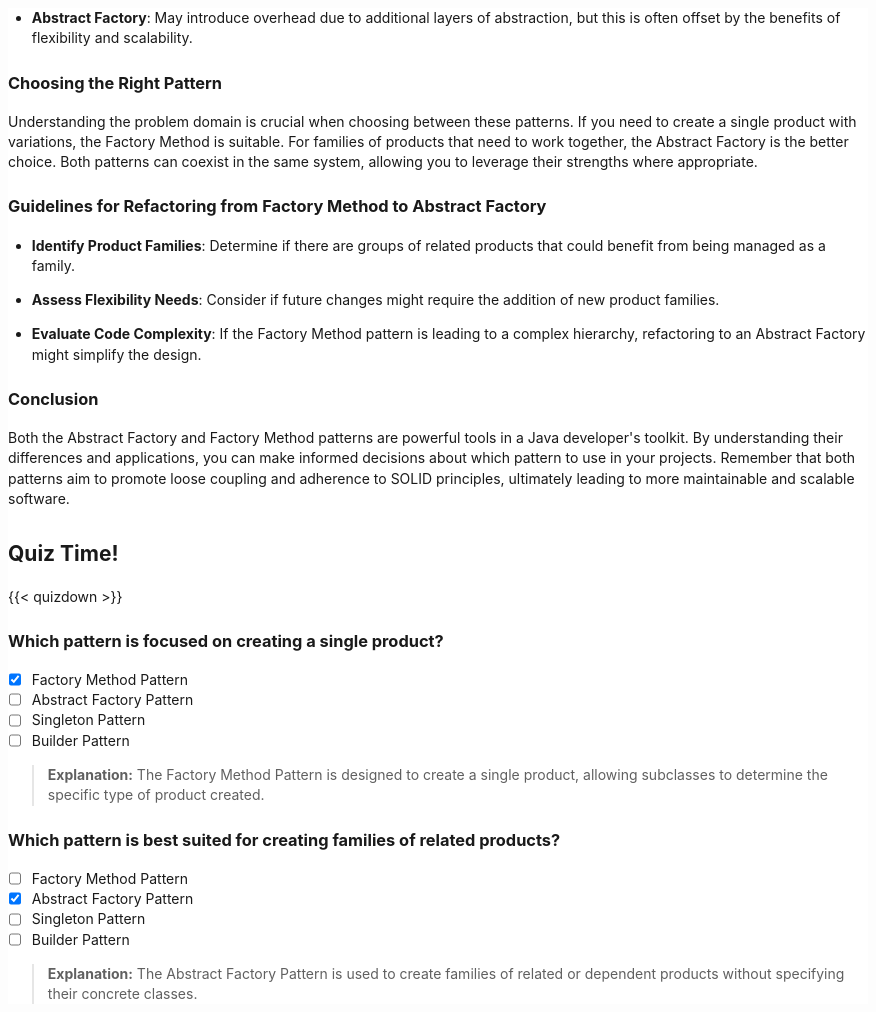 - **Abstract Factory**: May introduce overhead due to additional layers of abstraction, but this is often offset by the benefits of flexibility and scalability.

### Choosing the Right Pattern

Understanding the problem domain is crucial when choosing between these patterns. If you need to create a single product with variations, the Factory Method is suitable. For families of products that need to work together, the Abstract Factory is the better choice. Both patterns can coexist in the same system, allowing you to leverage their strengths where appropriate.

### Guidelines for Refactoring from Factory Method to Abstract Factory

- **Identify Product Families**: Determine if there are groups of related products that could benefit from being managed as a family.

- **Assess Flexibility Needs**: Consider if future changes might require the addition of new product families.

- **Evaluate Code Complexity**: If the Factory Method pattern is leading to a complex hierarchy, refactoring to an Abstract Factory might simplify the design.

### Conclusion

Both the Abstract Factory and Factory Method patterns are powerful tools in a Java developer's toolkit. By understanding their differences and applications, you can make informed decisions about which pattern to use in your projects. Remember that both patterns aim to promote loose coupling and adherence to SOLID principles, ultimately leading to more maintainable and scalable software.

## Quiz Time!

{{< quizdown >}}

### Which pattern is focused on creating a single product?

- [x] Factory Method Pattern
- [ ] Abstract Factory Pattern
- [ ] Singleton Pattern
- [ ] Builder Pattern

> **Explanation:** The Factory Method Pattern is designed to create a single product, allowing subclasses to determine the specific type of product created.

### Which pattern is best suited for creating families of related products?

- [ ] Factory Method Pattern
- [x] Abstract Factory Pattern
- [ ] Singleton Pattern
- [ ] Builder Pattern

> **Explanation:** The Abstract Factory Pattern is used to create families of related or dependent products without specifying their concrete classes.
